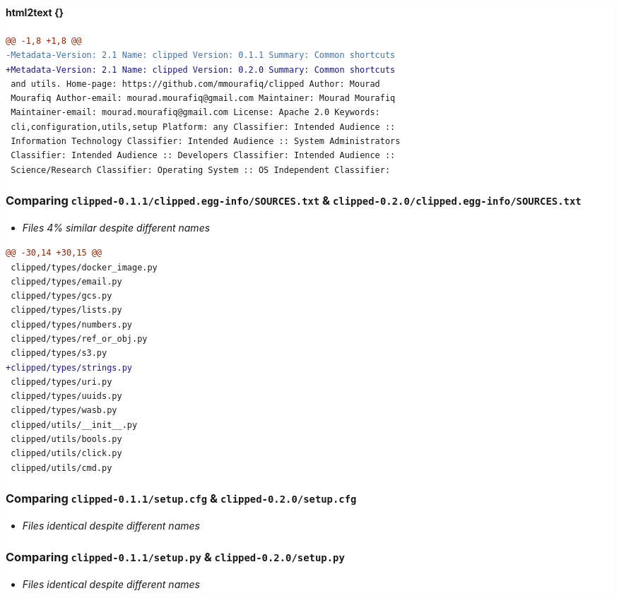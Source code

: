 #### html2text {}

```diff
@@ -1,8 +1,8 @@
-Metadata-Version: 2.1 Name: clipped Version: 0.1.1 Summary: Common shortcuts
+Metadata-Version: 2.1 Name: clipped Version: 0.2.0 Summary: Common shortcuts
 and utils. Home-page: https://github.com/mmourafiq/clipped Author: Mourad
 Mourafiq Author-email: mourad.mourafiq@gmail.com Maintainer: Mourad Mourafiq
 Maintainer-email: mourad.mourafiq@gmail.com License: Apache 2.0 Keywords:
 cli,configuration,utils,setup Platform: any Classifier: Intended Audience ::
 Information Technology Classifier: Intended Audience :: System Administrators
 Classifier: Intended Audience :: Developers Classifier: Intended Audience ::
 Science/Research Classifier: Operating System :: OS Independent Classifier:
```

### Comparing `clipped-0.1.1/clipped.egg-info/SOURCES.txt` & `clipped-0.2.0/clipped.egg-info/SOURCES.txt`

 * *Files 4% similar despite different names*

```diff
@@ -30,14 +30,15 @@
 clipped/types/docker_image.py
 clipped/types/email.py
 clipped/types/gcs.py
 clipped/types/lists.py
 clipped/types/numbers.py
 clipped/types/ref_or_obj.py
 clipped/types/s3.py
+clipped/types/strings.py
 clipped/types/uri.py
 clipped/types/uuids.py
 clipped/types/wasb.py
 clipped/utils/__init__.py
 clipped/utils/bools.py
 clipped/utils/click.py
 clipped/utils/cmd.py
```

### Comparing `clipped-0.1.1/setup.cfg` & `clipped-0.2.0/setup.cfg`

 * *Files identical despite different names*

### Comparing `clipped-0.1.1/setup.py` & `clipped-0.2.0/setup.py`

 * *Files identical despite different names*

